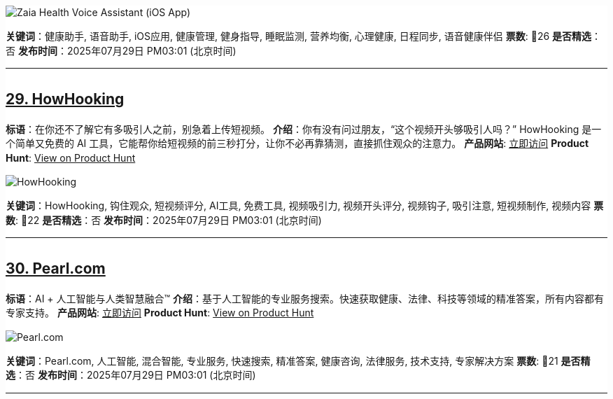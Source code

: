![Zaia Health Voice Assistant (iOS App)](https://ph-files.imgix.net/e251311b-ad80-4c1f-8124-c603e0c2861f.png?auto=format)

**关键词**：健康助手, 语音助手, iOS应用, 健康管理, 健身指导, 睡眠监测, 营养均衡, 心理健康, 日程同步, 语音健康伴侣
**票数**: 🔺26
**是否精选**：否
**发布时间**：2025年07月29日 PM03:01 (北京时间)

---

## [29. HowHooking](https://www.producthunt.com/products/howhooking?utm_campaign=producthunt-api&utm_medium=api-v2&utm_source=Application%3A+My_PH_APP+%28ID%3A+138680%29)
**标语**：在你还不了解它有多吸引人之前，别急着上传短视频。
**介绍**：你有没有问过朋友，“这个视频开头够吸引人吗？” HowHooking 是一个简单又免费的 AI 工具，它能帮你给短视频的前三秒打分，让你不必再靠猜测，直接抓住观众的注意力。
**产品网站**: [立即访问](https://www.producthunt.com/r/E4OPRHNATCQTN7?utm_campaign=producthunt-api&utm_medium=api-v2&utm_source=Application%3A+My_PH_APP+%28ID%3A+138680%29)
**Product Hunt**: [View on Product Hunt](https://www.producthunt.com/products/howhooking?utm_campaign=producthunt-api&utm_medium=api-v2&utm_source=Application%3A+My_PH_APP+%28ID%3A+138680%29)

![HowHooking](https://ph-files.imgix.net/759763d1-57ca-4607-97ab-de83edb2fa90.png?auto=format)

**关键词**：HowHooking, 钩住观众, 短视频评分, AI工具, 免费工具, 视频吸引力, 视频开头评分, 视频钩子, 吸引注意, 短视频制作, 视频内容
**票数**: 🔺22
**是否精选**：否
**发布时间**：2025年07月29日 PM03:01 (北京时间)

---

## [30. Pearl.com](https://www.producthunt.com/products/pearl-com-2?utm_campaign=producthunt-api&utm_medium=api-v2&utm_source=Application%3A+My_PH_APP+%28ID%3A+138680%29)
**标语**：AI + 人工智能与人类智慧融合™
**介绍**：基于人工智能的专业服务搜索。快速获取健康、法律、科技等领域的精准答案，所有内容都有专家支持。
**产品网站**: [立即访问](https://www.producthunt.com/r/MY2U5UGUBBC6I5?utm_campaign=producthunt-api&utm_medium=api-v2&utm_source=Application%3A+My_PH_APP+%28ID%3A+138680%29)
**Product Hunt**: [View on Product Hunt](https://www.producthunt.com/products/pearl-com-2?utm_campaign=producthunt-api&utm_medium=api-v2&utm_source=Application%3A+My_PH_APP+%28ID%3A+138680%29)

![Pearl.com](https://ph-files.imgix.net/1e28ce83-3224-454e-8084-0fc808630b64.png?auto=format)

**关键词**：Pearl.com, 人工智能, 混合智能, 专业服务, 快速搜索, 精准答案, 健康咨询, 法律服务, 技术支持, 专家解决方案
**票数**: 🔺21
**是否精选**：否
**发布时间**：2025年07月29日 PM03:01 (北京时间)

---

